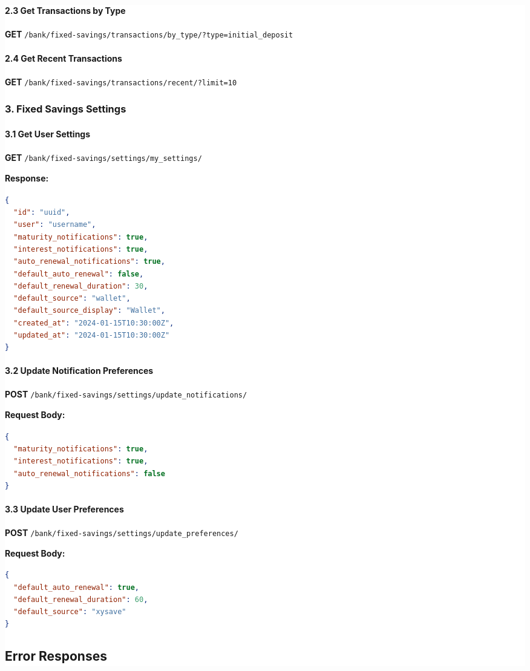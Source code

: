 #### 2.3 Get Transactions by Type
**GET** `/bank/fixed-savings/transactions/by_type/?type=initial_deposit`

#### 2.4 Get Recent Transactions
**GET** `/bank/fixed-savings/transactions/recent/?limit=10`

### 3. Fixed Savings Settings

#### 3.1 Get User Settings
**GET** `/bank/fixed-savings/settings/my_settings/`

**Response:**
```json
{
  "id": "uuid",
  "user": "username",
  "maturity_notifications": true,
  "interest_notifications": true,
  "auto_renewal_notifications": true,
  "default_auto_renewal": false,
  "default_renewal_duration": 30,
  "default_source": "wallet",
  "default_source_display": "Wallet",
  "created_at": "2024-01-15T10:30:00Z",
  "updated_at": "2024-01-15T10:30:00Z"
}
```

#### 3.2 Update Notification Preferences
**POST** `/bank/fixed-savings/settings/update_notifications/`

**Request Body:**
```json
{
  "maturity_notifications": true,
  "interest_notifications": true,
  "auto_renewal_notifications": false
}
```

#### 3.3 Update User Preferences
**POST** `/bank/fixed-savings/settings/update_preferences/`

**Request Body:**
```json
{
  "default_auto_renewal": true,
  "default_renewal_duration": 60,
  "default_source": "xysave"
}
```

## Error Responses
